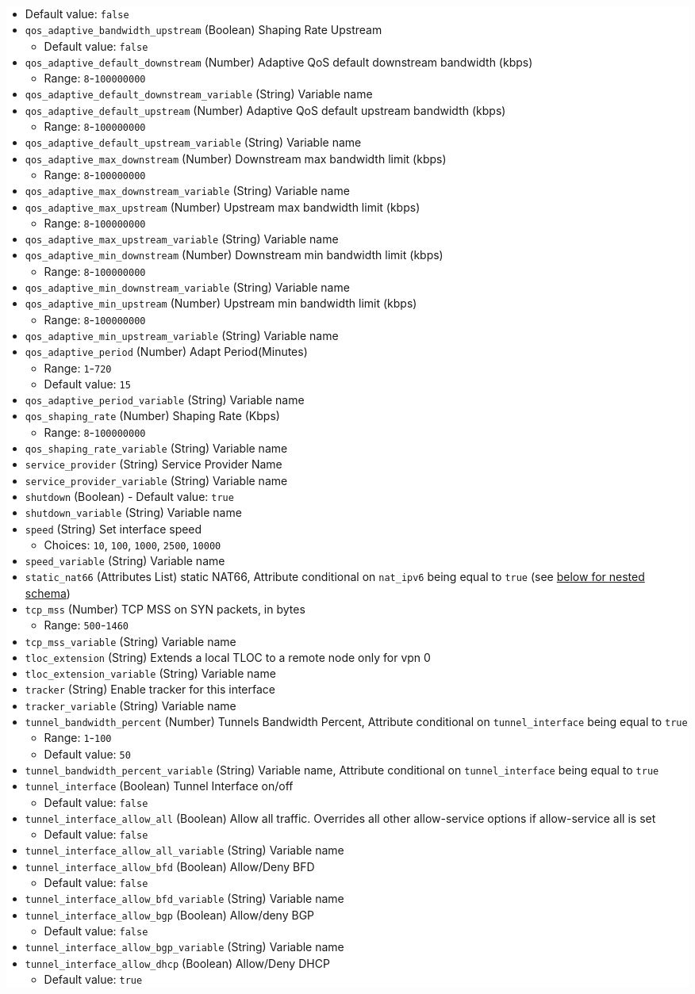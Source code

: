   - Default value: `false`
- `qos_adaptive_bandwidth_upstream` (Boolean) Shaping Rate Upstream
  - Default value: `false`
- `qos_adaptive_default_downstream` (Number) Adaptive QoS default downstream bandwidth (kbps)
  - Range: `8`-`100000000`
- `qos_adaptive_default_downstream_variable` (String) Variable name
- `qos_adaptive_default_upstream` (Number) Adaptive QoS default upstream bandwidth (kbps)
  - Range: `8`-`100000000`
- `qos_adaptive_default_upstream_variable` (String) Variable name
- `qos_adaptive_max_downstream` (Number) Downstream max bandwidth limit (kbps)
  - Range: `8`-`100000000`
- `qos_adaptive_max_downstream_variable` (String) Variable name
- `qos_adaptive_max_upstream` (Number) Upstream max bandwidth limit (kbps)
  - Range: `8`-`100000000`
- `qos_adaptive_max_upstream_variable` (String) Variable name
- `qos_adaptive_min_downstream` (Number) Downstream min bandwidth limit (kbps)
  - Range: `8`-`100000000`
- `qos_adaptive_min_downstream_variable` (String) Variable name
- `qos_adaptive_min_upstream` (Number) Upstream min bandwidth limit (kbps)
  - Range: `8`-`100000000`
- `qos_adaptive_min_upstream_variable` (String) Variable name
- `qos_adaptive_period` (Number) Adapt Period(Minutes)
  - Range: `1`-`720`
  - Default value: `15`
- `qos_adaptive_period_variable` (String) Variable name
- `qos_shaping_rate` (Number) Shaping Rate (Kbps)
  - Range: `8`-`100000000`
- `qos_shaping_rate_variable` (String) Variable name
- `service_provider` (String) Service Provider Name
- `service_provider_variable` (String) Variable name
- `shutdown` (Boolean) - Default value: `true`
- `shutdown_variable` (String) Variable name
- `speed` (String) Set interface speed
  - Choices: `10`, `100`, `1000`, `2500`, `10000`
- `speed_variable` (String) Variable name
- `static_nat66` (Attributes List) static NAT66, Attribute conditional on `nat_ipv6` being equal to `true` (see [below for nested schema](#nestedatt--static_nat66))
- `tcp_mss` (Number) TCP MSS on SYN packets, in bytes
  - Range: `500`-`1460`
- `tcp_mss_variable` (String) Variable name
- `tloc_extension` (String) Extends a local TLOC to a remote node only for vpn 0
- `tloc_extension_variable` (String) Variable name
- `tracker` (String) Enable tracker for this interface
- `tracker_variable` (String) Variable name
- `tunnel_bandwidth_percent` (Number) Tunnels Bandwidth Percent, Attribute conditional on `tunnel_interface` being equal to `true`
  - Range: `1`-`100`
  - Default value: `50`
- `tunnel_bandwidth_percent_variable` (String) Variable name, Attribute conditional on `tunnel_interface` being equal to `true`
- `tunnel_interface` (Boolean) Tunnel Interface on/off
  - Default value: `false`
- `tunnel_interface_allow_all` (Boolean) Allow all traffic. Overrides all other allow-service options if allow-service all is set
  - Default value: `false`
- `tunnel_interface_allow_all_variable` (String) Variable name
- `tunnel_interface_allow_bfd` (Boolean) Allow/Deny BFD
  - Default value: `false`
- `tunnel_interface_allow_bfd_variable` (String) Variable name
- `tunnel_interface_allow_bgp` (Boolean) Allow/deny BGP
  - Default value: `false`
- `tunnel_interface_allow_bgp_variable` (String) Variable name
- `tunnel_interface_allow_dhcp` (Boolean) Allow/Deny DHCP
  - Default value: `true`